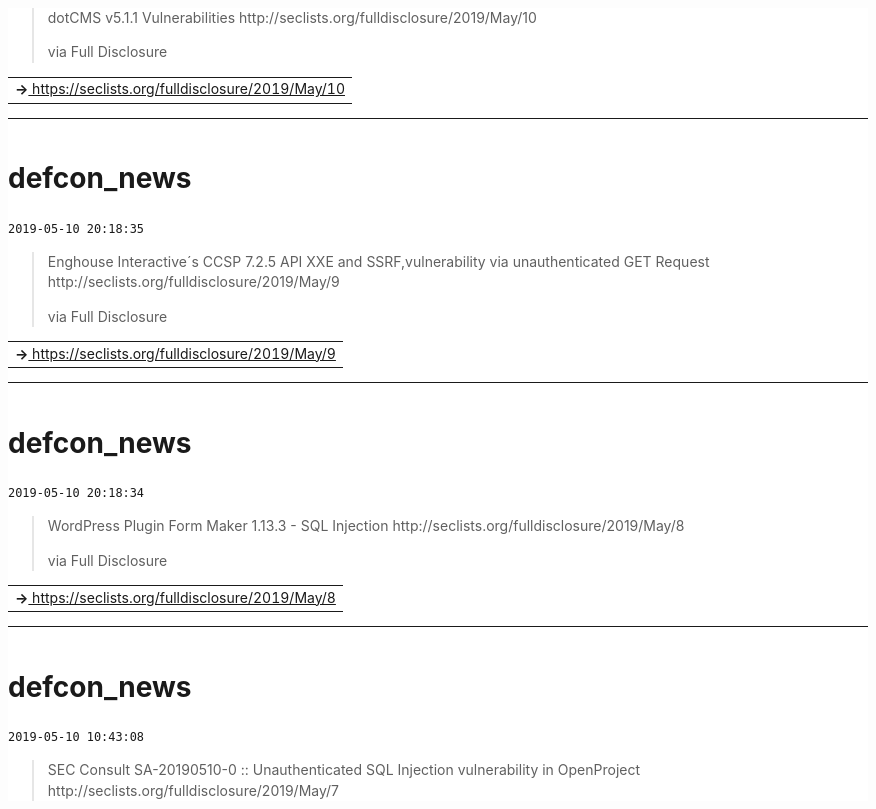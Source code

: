 <blockquote>
dotCMS v5.1.1 Vulnerabilities
http://seclists.org/fulldisclosure/2019/May/10

via Full Disclosure
</blockquote>

<table><tr><td><b>→</b><a href="https://seclists.org/fulldisclosure/2019/May/10">
https://seclists.org/fulldisclosure/2019/May/10
</a>
</td></tr></table>

---

# defcon_news
`2019-05-10 20:18:35`

<blockquote>
Enghouse Interactive´s CCSP 7.2.5 API XXE and SSRF,vulnerability via unauthenticated GET Request
http://seclists.org/fulldisclosure/2019/May/9

via Full Disclosure
</blockquote>

<table><tr><td><b>→</b><a href="https://seclists.org/fulldisclosure/2019/May/9">
https://seclists.org/fulldisclosure/2019/May/9
</a>
</td></tr></table>

---

# defcon_news
`2019-05-10 20:18:34`

<blockquote>
WordPress Plugin Form Maker 1.13.3 - SQL Injection
http://seclists.org/fulldisclosure/2019/May/8

via Full Disclosure
</blockquote>

<table><tr><td><b>→</b><a href="https://seclists.org/fulldisclosure/2019/May/8">
https://seclists.org/fulldisclosure/2019/May/8
</a>
</td></tr></table>

---

# defcon_news
`2019-05-10 10:43:08`

<blockquote>
SEC Consult SA-20190510-0 :: Unauthenticated SQL Injection vulnerability in OpenProject
http://seclists.org/fulldisclosure/2019/May/7
